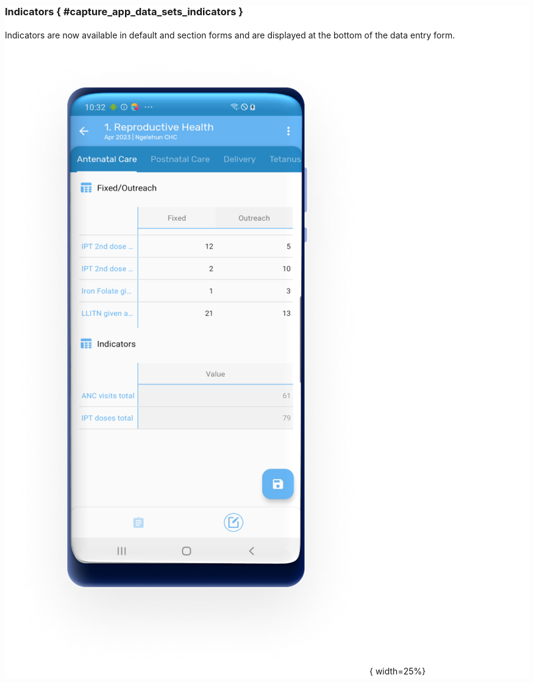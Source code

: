 ### Indicators { #capture_app_data_sets_indicators }

Indicators are now available in default and section forms and are displayed at the bottom of the data entry form.

![](resources/images/capture-app-image140.png){ width=25%}
